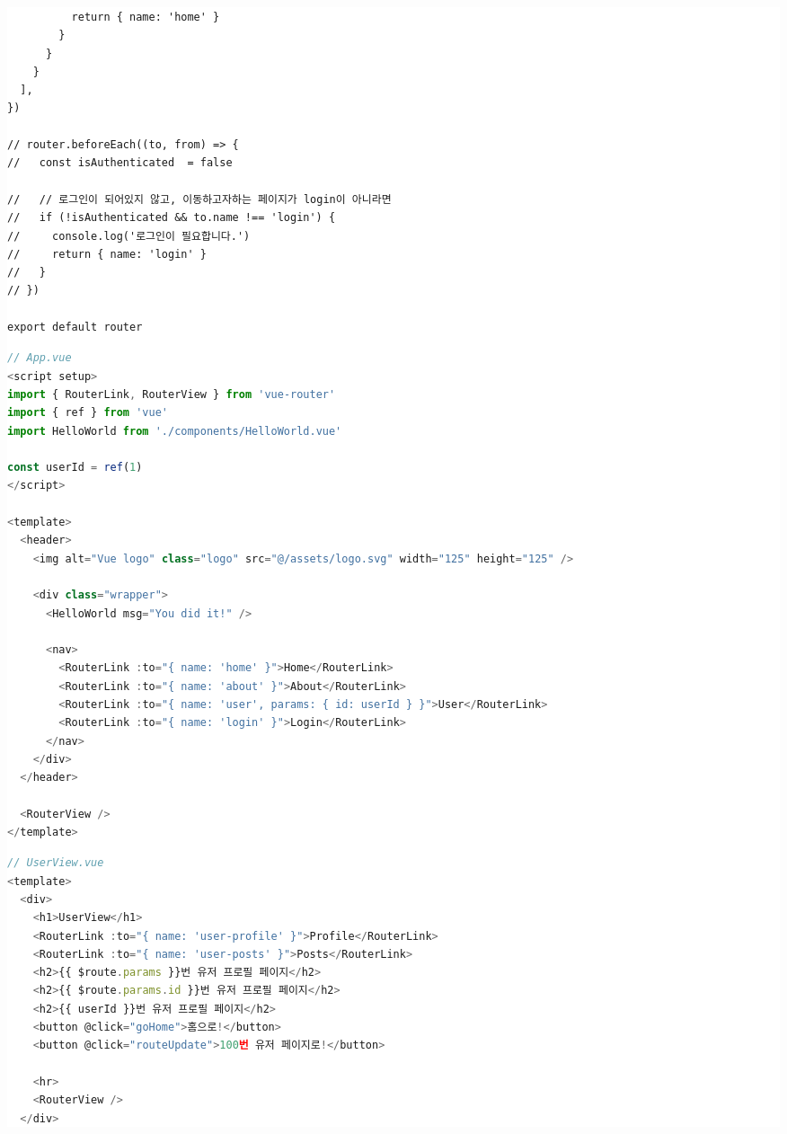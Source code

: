 ```javasript
          return { name: 'home' }
        }
      }
    }
  ],
})

// router.beforeEach((to, from) => {
//   const isAuthenticated  = false

//   // 로그인이 되어있지 않고, 이동하고자하는 페이지가 login이 아니라면
//   if (!isAuthenticated && to.name !== 'login') {
//     console.log('로그인이 필요합니다.')
//     return { name: 'login' }
//   }
// })

export default router
```
```javascript
// App.vue
<script setup>
import { RouterLink, RouterView } from 'vue-router'
import { ref } from 'vue'
import HelloWorld from './components/HelloWorld.vue'

const userId = ref(1)
</script>

<template>
  <header>
    <img alt="Vue logo" class="logo" src="@/assets/logo.svg" width="125" height="125" />

    <div class="wrapper">
      <HelloWorld msg="You did it!" />

      <nav>
        <RouterLink :to="{ name: 'home' }">Home</RouterLink>
        <RouterLink :to="{ name: 'about' }">About</RouterLink>
        <RouterLink :to="{ name: 'user', params: { id: userId } }">User</RouterLink>
        <RouterLink :to="{ name: 'login' }">Login</RouterLink>
      </nav>
    </div>
  </header>

  <RouterView />
</template>
```
```javascript
// UserView.vue
<template>
  <div>
    <h1>UserView</h1>
    <RouterLink :to="{ name: 'user-profile' }">Profile</RouterLink>
    <RouterLink :to="{ name: 'user-posts' }">Posts</RouterLink>
    <h2>{{ $route.params }}번 유저 프로필 페이지</h2>
    <h2>{{ $route.params.id }}번 유저 프로필 페이지</h2>
    <h2>{{ userId }}번 유저 프로필 페이지</h2>
    <button @click="goHome">홈으로!</button>
    <button @click="routeUpdate">100번 유저 페이지로!</button>

    <hr>
    <RouterView />
  </div>
```